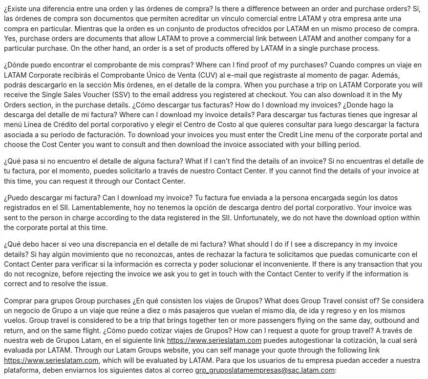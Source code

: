 ¿Existe una diferencia entre una orden y las órdenes de compra?
Is there a difference between an order and purchase orders?
Sí, las órdenes de compra son documentos que permiten acreditar un vínculo comercial entre LATAM y otra empresa ante una compra en particular. Mientras que la orden es un conjunto de productos ofrecidos por LATAM en un mismo proceso de compra.
Yes, purchase orders are documents that allow LATAM to prove a commercial link between LATAM and another company for a particular purchase. On the other hand, an order is a set of products offered by LATAM in a single purchase process.

¿Dónde puedo encontrar el comprobante de mis compras?
Where can I find proof of my purchases?
Cuando compres un viaje en LATAM Corporate recibirás el Comprobante Único de Venta (CUV) al e-mail que registraste al momento de pagar. Además, podrás descargarlo en la sección Mis órdenes, en el detalle de la compra.
When you purchase a trip on LATAM Corporate you will receive the Single Sales Voucher (SSV) to the email address you registered at checkout. You can also download it in the My Orders section, in the purchase details.
¿Cómo descargar tus facturas?
How do I download my invoices?
¿Donde hago la descarga del detalle de mi factura?
Where can I download my invoice details?
Para descargar tus facturas tienes que ingresar al menú Línea de Crédito del portal corporativo y elegir el Centro de Costo al que quieres consultar para luego descargar la factura asociada a su período de facturación.
To download your invoices you must enter the Credit Line menu of the corporate portal and choose the Cost Center you want to consult and then download the invoice associated with your billing period.

¿Qué pasa si no encuentro el detalle de alguna factura?
What if I can't find the details of an invoice?
Si no encuentras el detalle de tu factura, por el momento, puedes solicitarlo a través de nuestro Contact Center.
If you cannot find the details of your invoice at this time, you can request it through our Contact Center.

¿Puedo descargar mi factura?
Can I download my invoice?
Tu factura fue enviada a la persona encargada según los datos registrados en el SII. Lamentablemente, hoy no tenemos la opción de descarga dentro del portal corporativo.
Your invoice was sent to the person in charge according to the data registered in the SII. Unfortunately, we do not have the download option within the corporate portal at this time.

¿Qué debo hacer si veo una discrepancia en el detalle de mi factura?
What should I do if I see a discrepancy in my invoice details?
Si hay algún movimiento que no reconozcas, antes de rechazar la factura te solicitamos que puedas comunicarte con el Contact Center para verificar si la información es correcta y poder solucionar el inconveniente.
If there is any transaction that you do not recognize, before rejecting the invoice we ask you to get in touch with the Contact Center to verify if the information is correct and to resolve the issue.

Comprar para grupos
Group purchases
¿En qué consisten los viajes de Grupos?
What does Group Travel consist of?
Se considera un negocio de Grupo a un viaje que reúne a diez o más pasajeros que vuelan el mismo día, de ida y regreso y en los mismos vuelos.
Group travel is considered to be a trip that brings together ten or more passengers flying on the same day, outbound and return, and on the same flight.
¿Cómo puedo cotizar viajes de Grupos?
How can I request a quote for group travel?
A través de nuestra web de Grupos Latam, en el siguiente link https://www.serieslatam.com puedes autogestionar la cotización, la cual será evaluada por LATAM.
Through our Latam Groups website, you can self manage your quote through the following link https://www.serieslatam.com, which will be evaluated by LATAM.
Para que los usuarios de tu empresa puedan acceder a nuestra plataforma, deben enviarnos los siguientes datos al correo grp_gruposlatamempresas@sac.latam.com: